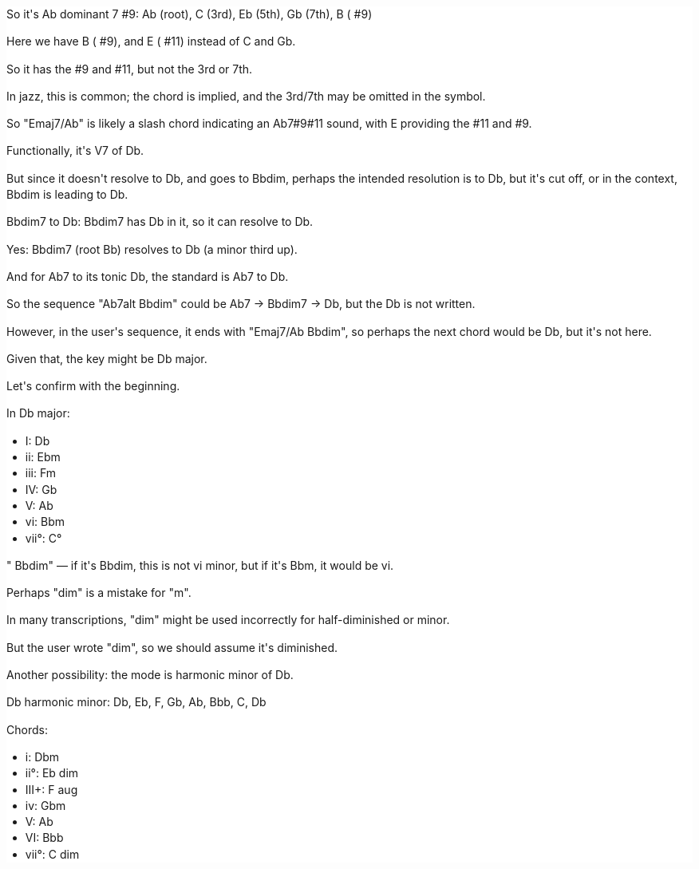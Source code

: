 So it's Ab dominant 7 #9: Ab (root), C (3rd), Eb (5th), Gb (7th), B ( #9)

Here we have B ( #9), and E ( #11) instead of C and Gb.

So it has the #9 and #11, but not the 3rd or 7th.

In jazz, this is common; the chord is implied, and the 3rd/7th may be omitted in the symbol.

So "Emaj7/Ab" is likely a slash chord indicating an Ab7#9#11 sound, with E providing the #11 and #9.

Functionally, it's V7 of Db.

But since it doesn't resolve to Db, and goes to Bbdim, perhaps the intended resolution is to Db, but it's cut off, or in the context, Bbdim is leading to Db.

Bbdim7 to Db: Bbdim7 has Db in it, so it can resolve to Db.

Yes: Bbdim7 (root Bb) resolves to Db (a minor third up).

And for Ab7 to its tonic Db, the standard is Ab7 to Db.

So the sequence "Ab7alt Bbdim" could be Ab7 -> Bbdim7 -> Db, but the Db is not written.

However, in the user's sequence, it ends with "Emaj7/Ab Bbdim", so perhaps the next chord would be Db, but it's not here.

Given that, the key might be Db major.

Let's confirm with the beginning.

In Db major:
- I: Db
- ii: Ebm
- iii: Fm
- IV: Gb
- V: Ab
- vi: Bbm
- vii°: C°

" Bbdim" — if it's Bbdim, this is not vi minor, but if it's Bbm, it would be vi.

Perhaps "dim" is a mistake for "m".

In many transcriptions, "dim" might be used incorrectly for half-diminished or minor.

But the user wrote "dim", so we should assume it's diminished.

Another possibility: the mode is harmonic minor of Db.

Db harmonic minor: Db, Eb, F, Gb, Ab, Bbb, C, Db

Chords:
- i: Dbm
- ii°: Eb dim
- III+: F aug
- iv: Gbm
- V: Ab
- VI: Bbb
- vii°: C dim
